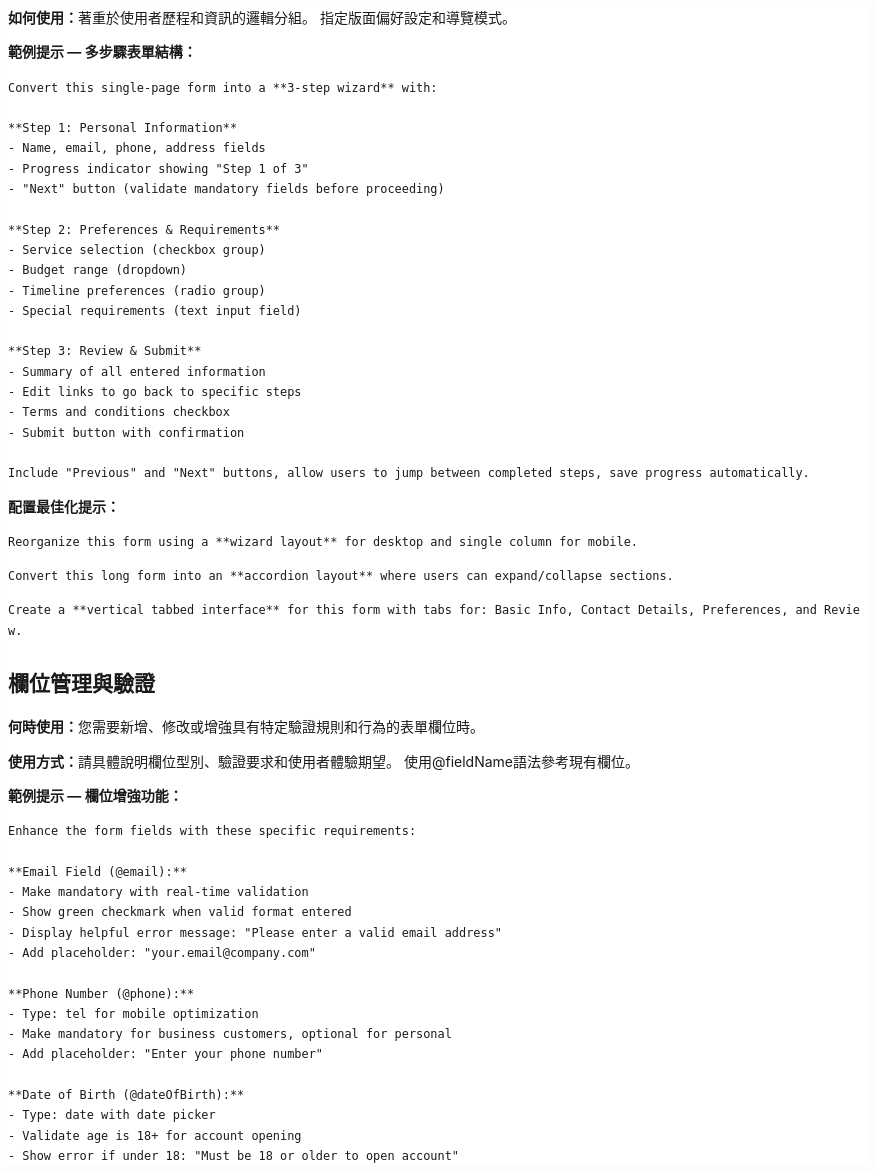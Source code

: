 **如何使用：**&#x200B;著重於使用者歷程和資訊的邏輯分組。 指定版面偏好設定和導覽模式。

**範例提示 — 多步驟表單結構：**

```
Convert this single-page form into a **3-step wizard** with:

**Step 1: Personal Information**
- Name, email, phone, address fields
- Progress indicator showing "Step 1 of 3"
- "Next" button (validate mandatory fields before proceeding)

**Step 2: Preferences & Requirements** 
- Service selection (checkbox group)
- Budget range (dropdown)
- Timeline preferences (radio group)
- Special requirements (text input field)

**Step 3: Review & Submit**
- Summary of all entered information
- Edit links to go back to specific steps
- Terms and conditions checkbox
- Submit button with confirmation

Include "Previous" and "Next" buttons, allow users to jump between completed steps, save progress automatically.
```

**配置最佳化提示：**

```
Reorganize this form using a **wizard layout** for desktop and single column for mobile. 
```

```
Convert this long form into an **accordion layout** where users can expand/collapse sections.
```

```
Create a **vertical tabbed interface** for this form with tabs for: Basic Info, Contact Details, Preferences, and Review.
```

## 欄位管理與驗證

**何時使用：**&#x200B;您需要新增、修改或增強具有特定驗證規則和行為的表單欄位時。

**使用方式：**&#x200B;請具體說明欄位型別、驗證要求和使用者體驗期望。 使用@fieldName語法參考現有欄位。

**範例提示 — 欄位增強功能：**

```
Enhance the form fields with these specific requirements:

**Email Field (@email):**
- Make mandatory with real-time validation
- Show green checkmark when valid format entered
- Display helpful error message: "Please enter a valid email address"
- Add placeholder: "your.email@company.com"

**Phone Number (@phone):**
- Type: tel for mobile optimization
- Make mandatory for business customers, optional for personal
- Add placeholder: "Enter your phone number"

**Date of Birth (@dateOfBirth):**
- Type: date with date picker
- Validate age is 18+ for account opening
- Show error if under 18: "Must be 18 or older to open account"
```